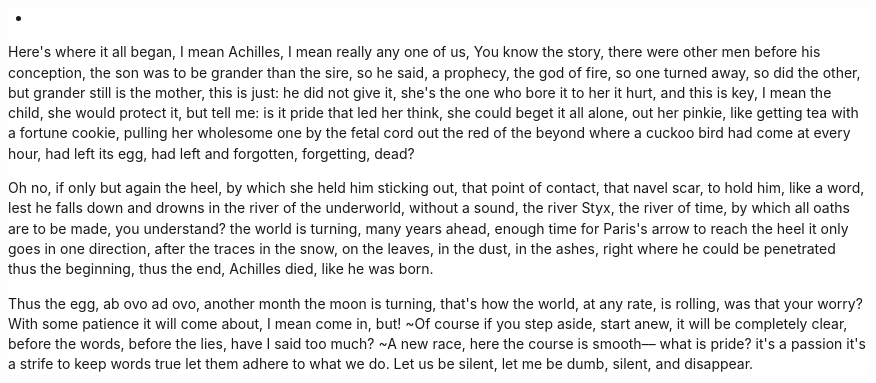  * 

Here's where it all began, I mean Achilles,
I mean really any one of us, 
You know the story,
there were other men 
before his conception,
the son was to be grander than the sire,
so he said, a prophecy, the god of fire,
so one turned away, so did the other, 
but grander still is the mother, 
this is just: he did not give it, she's the one who bore it
to her it hurt, and this is key,
I mean the child, she would protect it, 
but tell me: is it pride that led her think, 
she could beget it all alone, out her pinkie, 
like getting tea with a fortune cookie,
pulling her wholesome one by the fetal cord
out the red of the beyond
where a cuckoo bird 
had come at every hour,
had left its egg,
had left and forgotten, forgetting, dead?

Oh no, if 
only 
but 
again 
the heel, by which she held him
sticking out, 
that point of contact, 
that navel scar, 
to hold him, like a word, lest he falls down 
and drowns
in the river of the underworld, without a sound,
the river Styx, the river of time, 
by which all oaths are to be made,
you understand? 
the world is turning, many years ahead,
enough time for Paris's arrow to reach the heel
it only goes in one direction, after the traces
in the snow, on the leaves, 
in the dust, in the ashes,
right where he could be penetrated
thus the beginning, thus the end, 
Achilles died, like he was born.

Thus the egg, ab ovo ad ovo, 
another month the moon is turning, 
that's how the world, at any rate, is rolling, 
was that your worry?
With some patience it will come about,
I mean come in, 
but!
~Of course if you step aside, start anew, 
it will be completely clear,
before the words, before the lies,
have I said too much?
~A new race, here the course is smooth––
what is pride? it's a passion
it's a strife to keep words true
let them adhere to what we do.
Let us be silent, let me be dumb, 
silent, and disappear.
